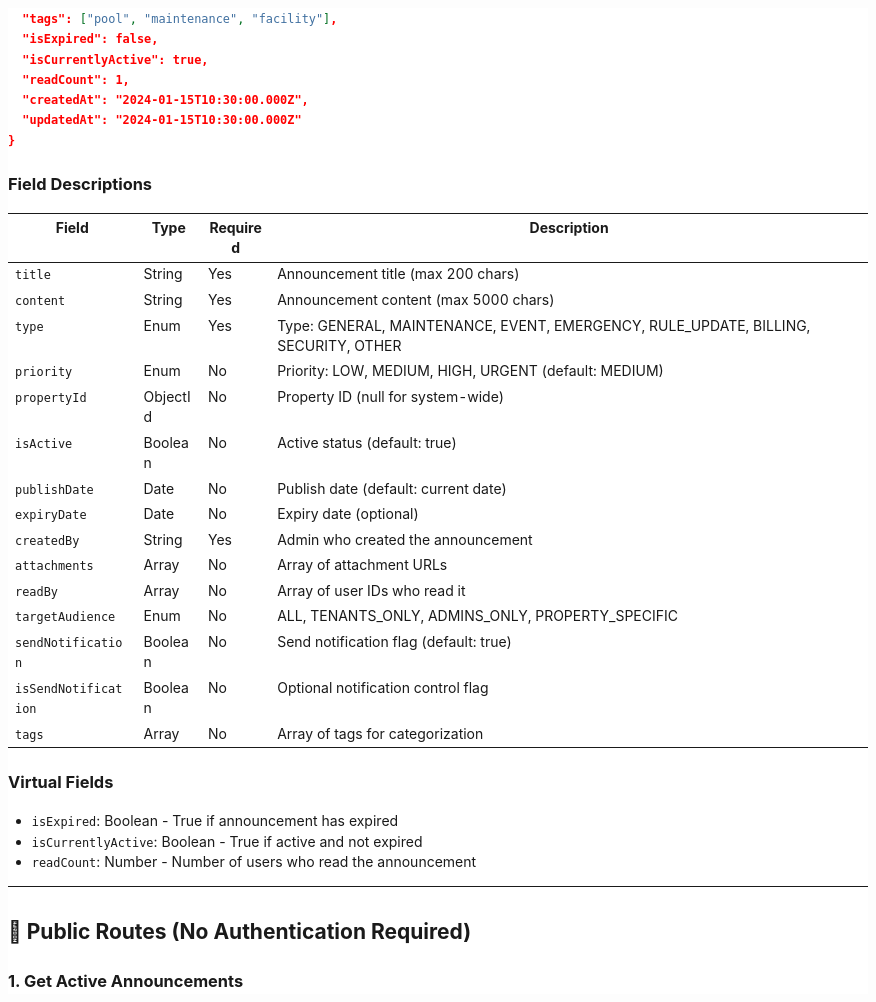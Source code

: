 ```json
  "tags": ["pool", "maintenance", "facility"],
  "isExpired": false,
  "isCurrentlyActive": true,
  "readCount": 1,
  "createdAt": "2024-01-15T10:30:00.000Z",
  "updatedAt": "2024-01-15T10:30:00.000Z"
}
```

### Field Descriptions

| Field                | Type     | Required | Description                                                                         |
| -------------------- | -------- | -------- | ----------------------------------------------------------------------------------- |
| `title`              | String   | Yes      | Announcement title (max 200 chars)                                                  |
| `content`            | String   | Yes      | Announcement content (max 5000 chars)                                               |
| `type`               | Enum     | Yes      | Type: GENERAL, MAINTENANCE, EVENT, EMERGENCY, RULE_UPDATE, BILLING, SECURITY, OTHER |
| `priority`           | Enum     | No       | Priority: LOW, MEDIUM, HIGH, URGENT (default: MEDIUM)                               |
| `propertyId`         | ObjectId | No       | Property ID (null for system-wide)                                                  |
| `isActive`           | Boolean  | No       | Active status (default: true)                                                       |
| `publishDate`        | Date     | No       | Publish date (default: current date)                                                |
| `expiryDate`         | Date     | No       | Expiry date (optional)                                                              |
| `createdBy`          | String   | Yes      | Admin who created the announcement                                                  |
| `attachments`        | Array    | No       | Array of attachment URLs                                                            |
| `readBy`             | Array    | No       | Array of user IDs who read it                                                       |
| `targetAudience`     | Enum     | No       | ALL, TENANTS_ONLY, ADMINS_ONLY, PROPERTY_SPECIFIC                                   |
| `sendNotification`   | Boolean  | No       | Send notification flag (default: true)                                              |
| `isSendNotification` | Boolean  | No       | Optional notification control flag                                                  |
| `tags`               | Array    | No       | Array of tags for categorization                                                    |

### Virtual Fields

- `isExpired`: Boolean - True if announcement has expired
- `isCurrentlyActive`: Boolean - True if active and not expired
- `readCount`: Number - Number of users who read the announcement

---

## 🔐 Public Routes (No Authentication Required)

### 1. Get Active Announcements
